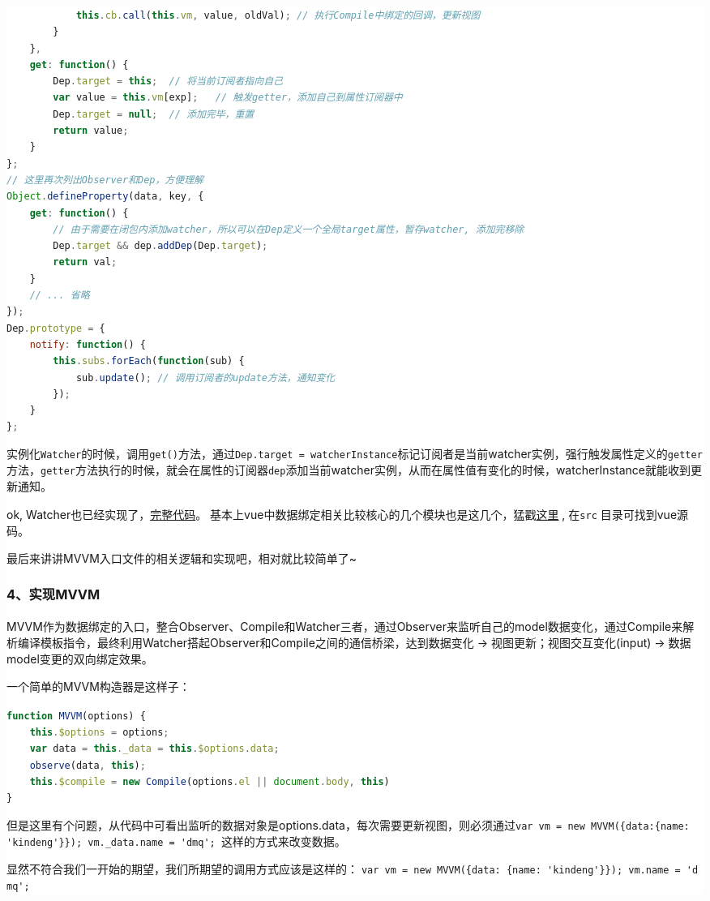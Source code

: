 ```javascript
            this.cb.call(this.vm, value, oldVal); // 执行Compile中绑定的回调，更新视图
        }
    },
    get: function() {
        Dep.target = this;	// 将当前订阅者指向自己
        var value = this.vm[exp];	// 触发getter，添加自己到属性订阅器中
        Dep.target = null;	// 添加完毕，重置
        return value;
    }
};
// 这里再次列出Observer和Dep，方便理解
Object.defineProperty(data, key, {
	get: function() {
		// 由于需要在闭包内添加watcher，所以可以在Dep定义一个全局target属性，暂存watcher, 添加完移除
		Dep.target && dep.addDep(Dep.target);
		return val;
	}
    // ... 省略
});
Dep.prototype = {
    notify: function() {
        this.subs.forEach(function(sub) {
            sub.update(); // 调用订阅者的update方法，通知变化
        });
    }
};
```
实例化`Watcher`的时候，调用`get()`方法，通过`Dep.target = watcherInstance`标记订阅者是当前watcher实例，强行触发属性定义的`getter`方法，`getter`方法执行的时候，就会在属性的订阅器`dep`添加当前watcher实例，从而在属性值有变化的时候，watcherInstance就能收到更新通知。

ok, Watcher也已经实现了，[完整代码](https://github.com/Tie-Dan/mvvm/blob/master/js/watcher.js)。
基本上vue中数据绑定相关比较核心的几个模块也是这几个，猛戳[这里](https://github.com/vuejs/vue) , 在`src` 目录可找到vue源码。

最后来讲讲MVVM入口文件的相关逻辑和实现吧，相对就比较简单了~

### 4、实现MVVM
MVVM作为数据绑定的入口，整合Observer、Compile和Watcher三者，通过Observer来监听自己的model数据变化，通过Compile来解析编译模板指令，最终利用Watcher搭起Observer和Compile之间的通信桥梁，达到数据变化 -> 视图更新；视图交互变化(input) -> 数据model变更的双向绑定效果。

一个简单的MVVM构造器是这样子：
```javascript
function MVVM(options) {
    this.$options = options;
    var data = this._data = this.$options.data;
    observe(data, this);
    this.$compile = new Compile(options.el || document.body, this)
}
```

但是这里有个问题，从代码中可看出监听的数据对象是options.data，每次需要更新视图，则必须通过`var vm = new MVVM({data:{name: 'kindeng'}}); vm._data.name = 'dmq'; `这样的方式来改变数据。

显然不符合我们一开始的期望，我们所期望的调用方式应该是这样的：
`var vm = new MVVM({data: {name: 'kindeng'}}); vm.name = 'dmq';`


[img1]: ./img/1.gif
[img2]: ./img/2.png
[img3]: ./img/3.png